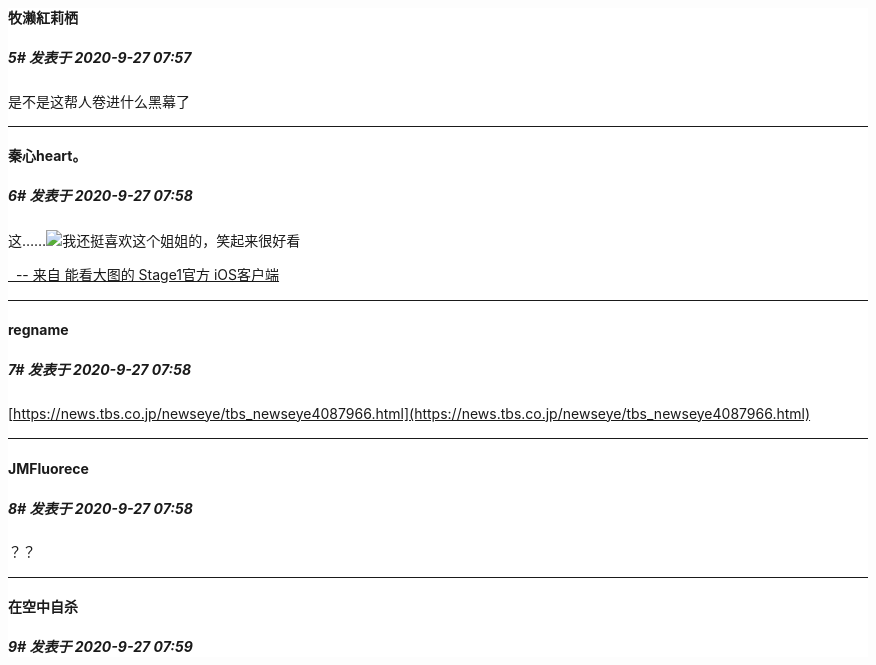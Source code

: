 ####  牧濑紅莉栖  
##### 5#       发表于 2020-9-27 07:57




是不是这帮人卷进什么黑幕了







-----

####  秦心heart。  
##### 6#       发表于 2020-9-27 07:58




这……<img src="https://static.saraba1st.com/image/smiley/face2017/001.png" referrerpolicy="no-referrer">我还挺喜欢这个姐姐的，笑起来很好看

[  -- 来自 能看大图的 Stage1官方 iOS客户端](https://itunes.apple.com/fi/app/saraba1st/id1221237470?mt=8)







-----

####  regname  
##### 7#       发表于 2020-9-27 07:58



[https://news.tbs.co.jp/newseye/tbs_newseye4087966.html](https://news.tbs.co.jp/newseye/tbs_newseye4087966.html)







-----

####  JMFluorece  
##### 8#       发表于 2020-9-27 07:58




？？







-----

####  在空中自杀  
##### 9#       发表于 2020-9-27 07:59
